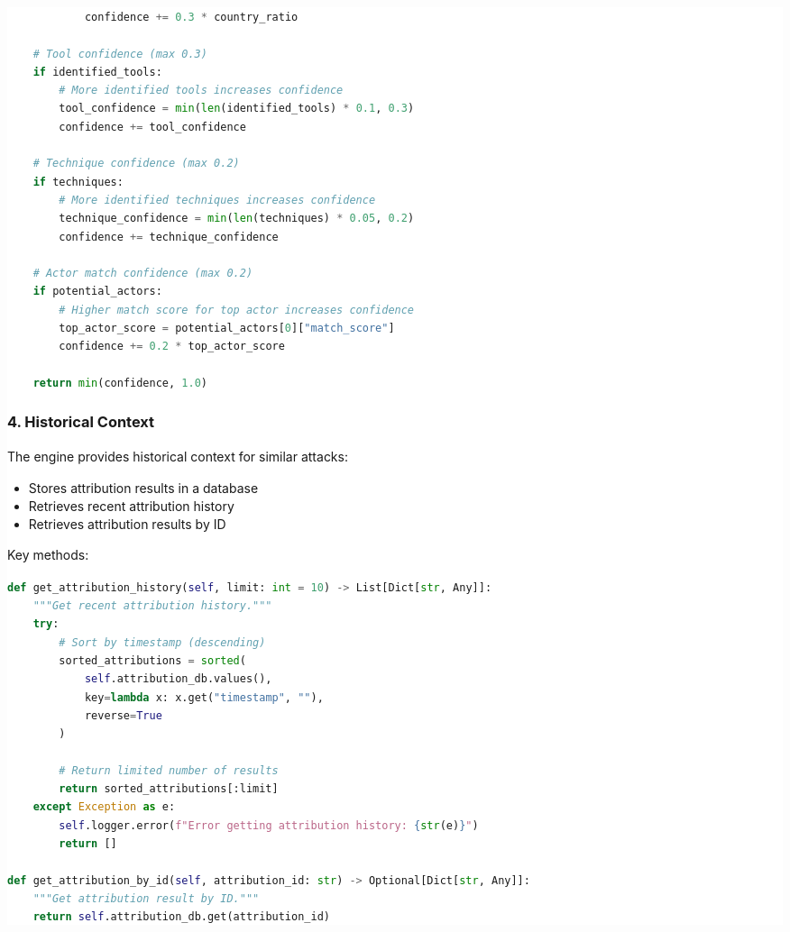 ```python
            confidence += 0.3 * country_ratio
            
    # Tool confidence (max 0.3)
    if identified_tools:
        # More identified tools increases confidence
        tool_confidence = min(len(identified_tools) * 0.1, 0.3)
        confidence += tool_confidence
        
    # Technique confidence (max 0.2)
    if techniques:
        # More identified techniques increases confidence
        technique_confidence = min(len(techniques) * 0.05, 0.2)
        confidence += technique_confidence
        
    # Actor match confidence (max 0.2)
    if potential_actors:
        # Higher match score for top actor increases confidence
        top_actor_score = potential_actors[0]["match_score"]
        confidence += 0.2 * top_actor_score
        
    return min(confidence, 1.0)
```

### 4. Historical Context
The engine provides historical context for similar attacks:
- Stores attribution results in a database
- Retrieves recent attribution history
- Retrieves attribution results by ID

Key methods:
```python
def get_attribution_history(self, limit: int = 10) -> List[Dict[str, Any]]:
    """Get recent attribution history."""
    try:
        # Sort by timestamp (descending)
        sorted_attributions = sorted(
            self.attribution_db.values(),
            key=lambda x: x.get("timestamp", ""),
            reverse=True
        )
        
        # Return limited number of results
        return sorted_attributions[:limit]
    except Exception as e:
        self.logger.error(f"Error getting attribution history: {str(e)}")
        return []
        
def get_attribution_by_id(self, attribution_id: str) -> Optional[Dict[str, Any]]:
    """Get attribution result by ID."""
    return self.attribution_db.get(attribution_id)
```
